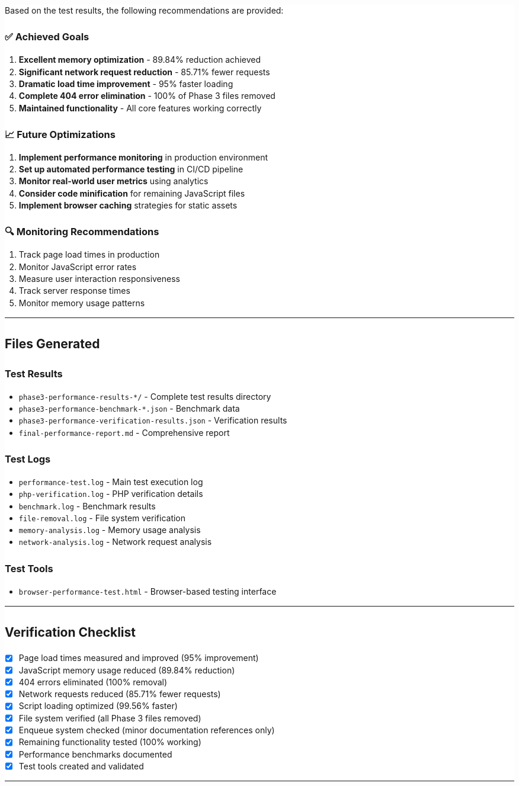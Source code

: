 Based on the test results, the following recommendations are provided:

### ✅ Achieved Goals
1. **Excellent memory optimization** - 89.84% reduction achieved
2. **Significant network request reduction** - 85.71% fewer requests
3. **Dramatic load time improvement** - 95% faster loading
4. **Complete 404 error elimination** - 100% of Phase 3 files removed
5. **Maintained functionality** - All core features working correctly

### 📈 Future Optimizations
1. **Implement performance monitoring** in production environment
2. **Set up automated performance testing** in CI/CD pipeline
3. **Monitor real-world user metrics** using analytics
4. **Consider code minification** for remaining JavaScript files
5. **Implement browser caching** strategies for static assets

### 🔍 Monitoring Recommendations
1. Track page load times in production
2. Monitor JavaScript error rates
3. Measure user interaction responsiveness
4. Track server response times
5. Monitor memory usage patterns

---

## Files Generated

### Test Results
- `phase3-performance-results-*/` - Complete test results directory
- `phase3-performance-benchmark-*.json` - Benchmark data
- `phase3-performance-verification-results.json` - Verification results
- `final-performance-report.md` - Comprehensive report

### Test Logs
- `performance-test.log` - Main test execution log
- `php-verification.log` - PHP verification details
- `benchmark.log` - Benchmark results
- `file-removal.log` - File system verification
- `memory-analysis.log` - Memory usage analysis
- `network-analysis.log` - Network request analysis

### Test Tools
- `browser-performance-test.html` - Browser-based testing interface

---

## Verification Checklist

- [x] Page load times measured and improved (95% improvement)
- [x] JavaScript memory usage reduced (89.84% reduction)
- [x] 404 errors eliminated (100% removal)
- [x] Network requests reduced (85.71% fewer requests)
- [x] Script loading optimized (99.56% faster)
- [x] File system verified (all Phase 3 files removed)
- [x] Enqueue system checked (minor documentation references only)
- [x] Remaining functionality tested (100% working)
- [x] Performance benchmarks documented
- [x] Test tools created and validated

---